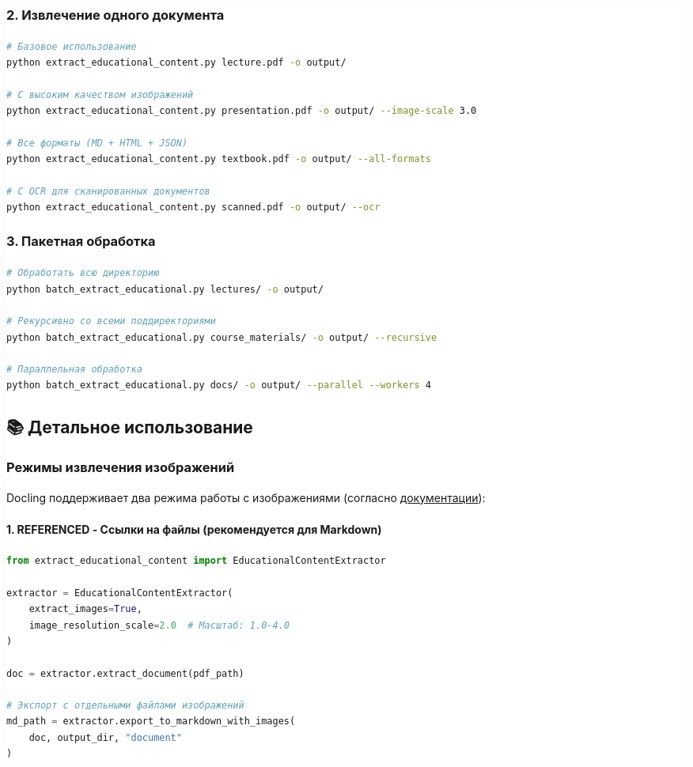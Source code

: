 ### 2. Извлечение одного документа

```bash
# Базовое использование
python extract_educational_content.py lecture.pdf -o output/

# С высоким качеством изображений
python extract_educational_content.py presentation.pdf -o output/ --image-scale 3.0

# Все форматы (MD + HTML + JSON)
python extract_educational_content.py textbook.pdf -o output/ --all-formats

# С OCR для сканированных документов
python extract_educational_content.py scanned.pdf -o output/ --ocr
```

### 3. Пакетная обработка

```bash
# Обработать всю директорию
python batch_extract_educational.py lectures/ -o output/

# Рекурсивно со всеми поддиректориями
python batch_extract_educational.py course_materials/ -o output/ --recursive

# Параллельная обработка
python batch_extract_educational.py docs/ -o output/ --parallel --workers 4
```

## 📚 Детальное использование

### Режимы извлечения изображений

Docling поддерживает два режима работы с изображениями (согласно [документации](https://docling-project.github.io/docling/concepts/serialization/#examples)):

#### 1. REFERENCED - Ссылки на файлы (рекомендуется для Markdown)

```python
from extract_educational_content import EducationalContentExtractor

extractor = EducationalContentExtractor(
    extract_images=True,
    image_resolution_scale=2.0  # Масштаб: 1.0-4.0
)

doc = extractor.extract_document(pdf_path)

# Экспорт с отдельными файлами изображений
md_path = extractor.export_to_markdown_with_images(
    doc, output_dir, "document"
)
```
